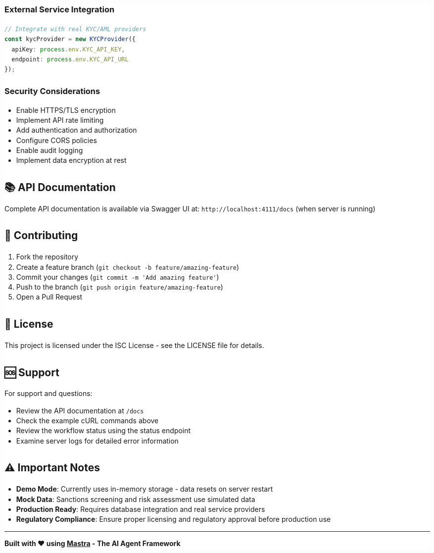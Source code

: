 ### External Service Integration
```typescript
// Integrate with real KYC/AML providers
const kycProvider = new KYCProvider({
  apiKey: process.env.KYC_API_KEY,
  endpoint: process.env.KYC_API_URL
});
```

### Security Considerations
- Enable HTTPS/TLS encryption
- Implement API rate limiting
- Add authentication and authorization
- Configure CORS policies
- Enable audit logging
- Implement data encryption at rest

## 📚 API Documentation

Complete API documentation is available via Swagger UI at:
`http://localhost:4111/docs` (when server is running)

## 🤝 Contributing

1. Fork the repository
2. Create a feature branch (`git checkout -b feature/amazing-feature`)
3. Commit your changes (`git commit -m 'Add amazing feature'`)
4. Push to the branch (`git push origin feature/amazing-feature`)
5. Open a Pull Request

## 📄 License

This project is licensed under the ISC License - see the LICENSE file for details.

## 🆘 Support

For support and questions:
- Review the API documentation at `/docs`
- Check the example cURL commands above
- Review the workflow status using the status endpoint
- Examine server logs for detailed error information

## ⚠️ Important Notes

- **Demo Mode**: Currently uses in-memory storage - data resets on server restart
- **Mock Data**: Sanctions screening and risk assessment use simulated data
- **Production Ready**: Requires database integration and real service providers
- **Regulatory Compliance**: Ensure proper licensing and regulatory approval before production use

---

**Built with ❤️ using [Mastra](https://mastra.ai) - The AI Agent Framework**